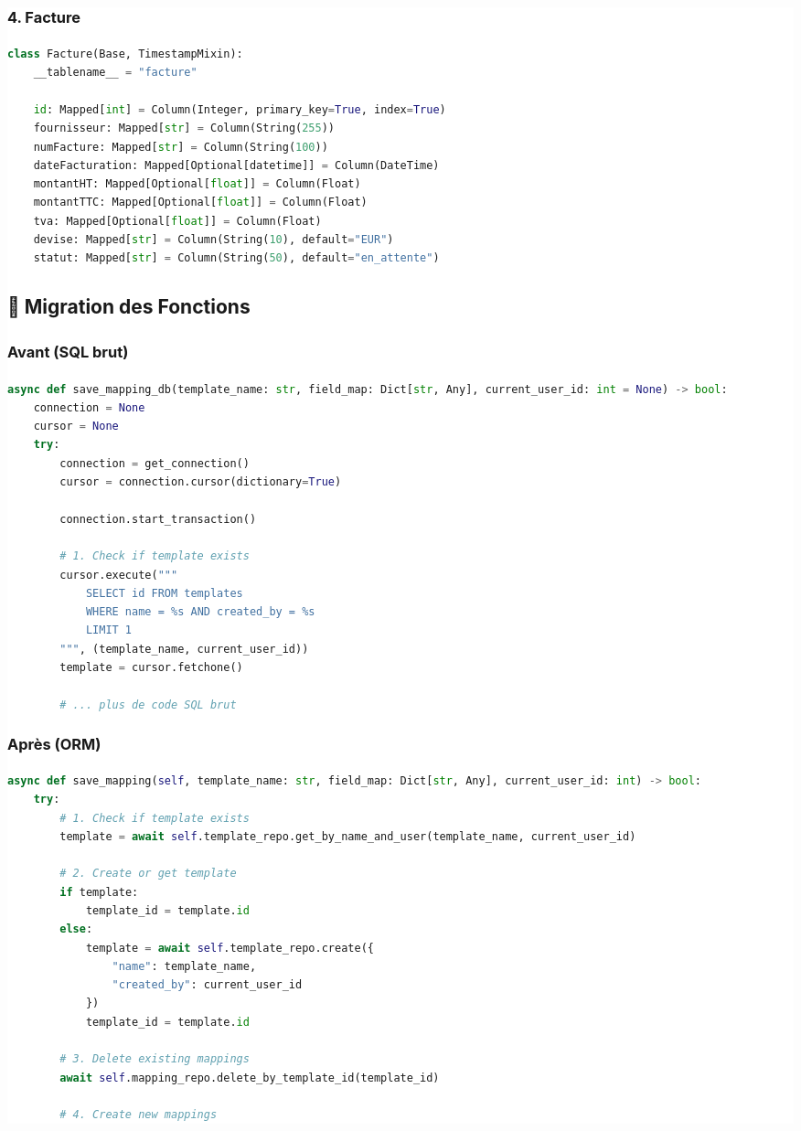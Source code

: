 ### 4. Facture
```python
class Facture(Base, TimestampMixin):
    __tablename__ = "facture"
    
    id: Mapped[int] = Column(Integer, primary_key=True, index=True)
    fournisseur: Mapped[str] = Column(String(255))
    numFacture: Mapped[str] = Column(String(100))
    dateFacturation: Mapped[Optional[datetime]] = Column(DateTime)
    montantHT: Mapped[Optional[float]] = Column(Float)
    montantTTC: Mapped[Optional[float]] = Column(Float)
    tva: Mapped[Optional[float]] = Column(Float)
    devise: Mapped[str] = Column(String(10), default="EUR")
    statut: Mapped[str] = Column(String(50), default="en_attente")
```

## 🔄 Migration des Fonctions

### Avant (SQL brut)
```python
async def save_mapping_db(template_name: str, field_map: Dict[str, Any], current_user_id: int = None) -> bool:
    connection = None
    cursor = None
    try:
        connection = get_connection()
        cursor = connection.cursor(dictionary=True)
        
        connection.start_transaction()
        
        # 1. Check if template exists
        cursor.execute("""
            SELECT id FROM templates 
            WHERE name = %s AND created_by = %s
            LIMIT 1
        """, (template_name, current_user_id))
        template = cursor.fetchone()
        
        # ... plus de code SQL brut
```

### Après (ORM)
```python
async def save_mapping(self, template_name: str, field_map: Dict[str, Any], current_user_id: int) -> bool:
    try:
        # 1. Check if template exists
        template = await self.template_repo.get_by_name_and_user(template_name, current_user_id)
        
        # 2. Create or get template
        if template:
            template_id = template.id
        else:
            template = await self.template_repo.create({
                "name": template_name,
                "created_by": current_user_id
            })
            template_id = template.id
        
        # 3. Delete existing mappings
        await self.mapping_repo.delete_by_template_id(template_id)
        
        # 4. Create new mappings
```